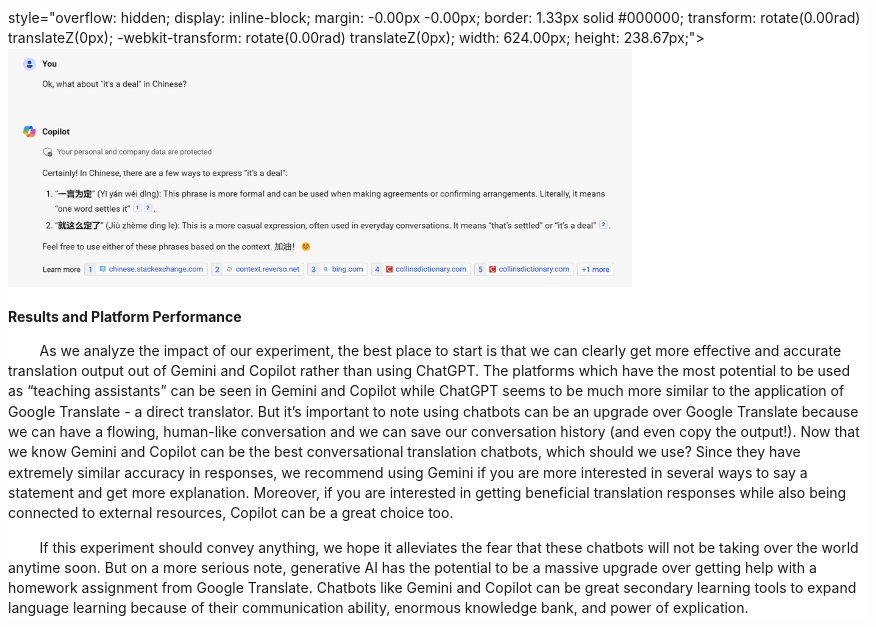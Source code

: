 style="overflow: hidden; display: inline-block; margin: -0.00px -0.00px; border: 1.33px solid #000000; transform: rotate(0.00rad) translateZ(0px); -webkit-transform: rotate(0.00rad) translateZ(0px); width: 624.00px; height: 238.67px;"><img src="https://raw.githubusercontent.com/andrewscheiner/andrewscheiner.github.io/main/assets/genAI_BlogPost/copilot.png"
title="Copilot Translating English to Chinese"
style="width: 624.00px; height: 238.67px; margin-left: 0.00px; margin-top: 0.00px; transform: rotate(0.00rad) translateZ(0px); -webkit-transform: rotate(0.00rad) translateZ(0px);"
alt="Copilot translating &quot;it&#39;s a deal&quot; from English to Chinese." /></span>

<span class="c0"></span>

<span class="c10 c3">**Results and Platform Performance**</span>

<span class="c0"></span>

<span class="c0">        As we analyze the impact of our experiment, the
best place to start is that we can clearly get more effective and
accurate translation output out of Gemini and Copilot rather than using
ChatGPT. The platforms which have the most potential to be used as
“teaching assistants” can be seen in Gemini and Copilot while ChatGPT
seems to be much more similar to the application of Google Translate - a
direct translator. But it’s important to note using chatbots can be an
upgrade over Google Translate because we can have a flowing, human-like
conversation and we can save our conversation history (and even copy the
output!). Now that we know Gemini and Copilot can be the best
conversational translation chatbots, which should we use? Since they
have extremely similar accuracy in responses, we recommend using Gemini
if you are more interested in several ways to say a statement and get
more explanation. Moreover, if you are interested in getting beneficial
translation responses while also being connected to external resources,
Copilot can be a great choice too.</span>

<span class="c0"></span>

<span class="c0">        If this experiment should convey anything, we
hope it alleviates the fear that these chatbots will not be taking over
the world anytime soon. But on a more serious note, generative AI has
the potential to be a massive upgrade over getting help with a homework
assignment from Google Translate. Chatbots like Gemini and Copilot can
be great secondary learning tools to expand language learning because of
their communication ability, enormous knowledge bank, and power of
explication.</span>
